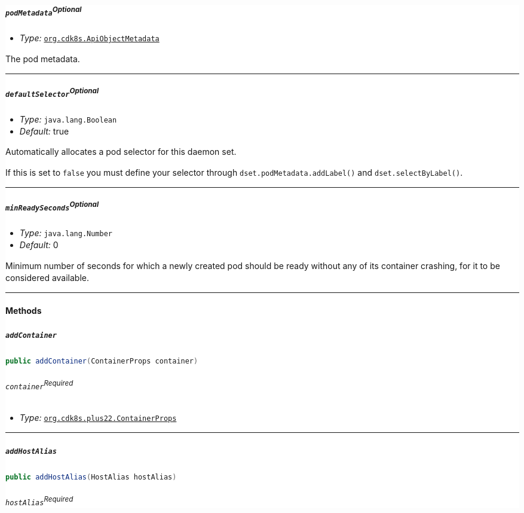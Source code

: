 
##### `podMetadata`<sup>Optional</sup> <a name="org.cdk8s.plus22.DaemonSetProps.parameter.podMetadata"></a>

- *Type:* [`org.cdk8s.ApiObjectMetadata`](#org.cdk8s.ApiObjectMetadata)

The pod metadata.

---

##### `defaultSelector`<sup>Optional</sup> <a name="org.cdk8s.plus22.DaemonSetProps.parameter.defaultSelector"></a>

- *Type:* `java.lang.Boolean`
- *Default:* true

Automatically allocates a pod selector for this daemon set.

If this is set to `false` you must define your selector through
`dset.podMetadata.addLabel()` and `dset.selectByLabel()`.

---

##### `minReadySeconds`<sup>Optional</sup> <a name="org.cdk8s.plus22.DaemonSetProps.parameter.minReadySeconds"></a>

- *Type:* `java.lang.Number`
- *Default:* 0

Minimum number of seconds for which a newly created pod should be ready without any of its container crashing, for it to be considered available.

---

#### Methods <a name="Methods"></a>

##### `addContainer` <a name="org.cdk8s.plus22.DaemonSet.addContainer"></a>

```java
public addContainer(ContainerProps container)
```

###### `container`<sup>Required</sup> <a name="org.cdk8s.plus22.DaemonSet.parameter.container"></a>

- *Type:* [`org.cdk8s.plus22.ContainerProps`](#org.cdk8s.plus22.ContainerProps)

---

##### `addHostAlias` <a name="org.cdk8s.plus22.DaemonSet.addHostAlias"></a>

```java
public addHostAlias(HostAlias hostAlias)
```

###### `hostAlias`<sup>Required</sup> <a name="org.cdk8s.plus22.DaemonSet.parameter.hostAlias"></a>
